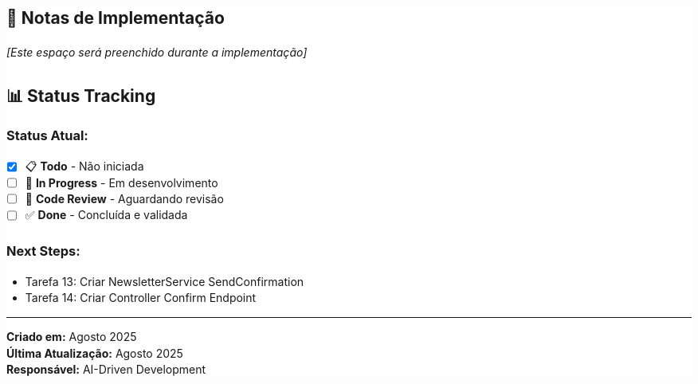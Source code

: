 ## 📝 Notas de Implementação
*[Este espaço será preenchido durante a implementação]*

## 📊 Status Tracking

### **Status Atual:**
- [x] 📋 **Todo** - Não iniciada
- [ ] 🔄 **In Progress** - Em desenvolvimento  
- [ ] 👀 **Code Review** - Aguardando revisão
- [ ] ✅ **Done** - Concluída e validada

### **Next Steps:**
- Tarefa 13: Criar NewsletterService SendConfirmation
- Tarefa 14: Criar Controller Confirm Endpoint

---

**Criado em:** Agosto 2025  
**Última Atualização:** Agosto 2025  
**Responsável:** AI-Driven Development